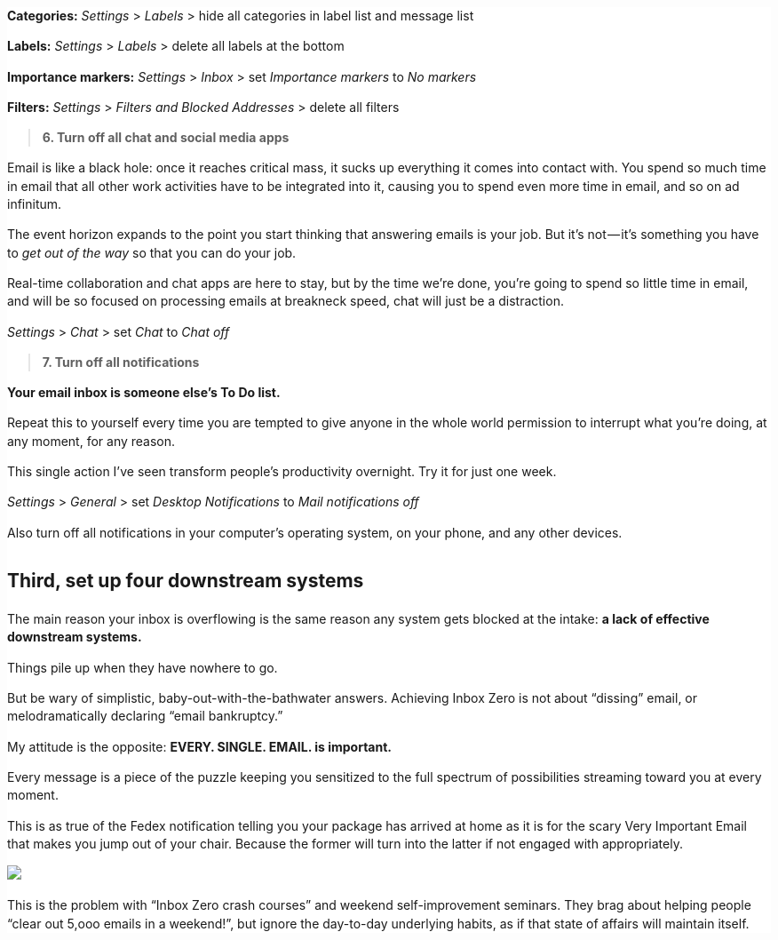 **Categories:** _Settings_ > _Labels_ > hide all categories in label list and message list

**Labels:** _Settings_ > _Labels_ > delete all labels at the bottom

**Importance markers:** _Settings_ > _Inbox_ > set _Importance markers_ to _No markers_

**Filters:** _Settings_ > _Filters and Blocked Addresses_ > delete all filters

> **6\. Turn off all chat and social media apps**

Email is like a black hole: once it reaches critical mass, it sucks up everything it comes into contact with. You spend so much time in email that all other work activities have to be integrated into it, causing you to spend even more time in email, and so on ad infinitum.

The event horizon expands to the point you start thinking that answering emails is your job. But it’s not — it’s something you have to _get out of the way_ so that you can do your job.

Real-time collaboration and chat apps are here to stay, but by the time we’re done, you’re going to spend so little time in email, and will be so focused on processing emails at breakneck speed, chat will just be a distraction.

_Settings_ > _Chat_ > set _Chat_ to _Chat off_

> **7\. Turn off all notifications**

**Your email inbox is someone else’s To Do list.**

Repeat this to yourself every time you are tempted to give anyone in the whole world permission to interrupt what you’re doing, at any moment, for any reason.

This single action I’ve seen transform people’s productivity overnight. Try it for just one week.

_Settings_ > _General_ > set _Desktop Notifications_ to _Mail notifications off_

Also turn off all notifications in your computer’s operating system, on your phone, and any other devices.

## Third, set up four downstream systems

The main reason your inbox is overflowing is the same reason any system gets blocked at the intake: **a lack of effective downstream systems.**

Things pile up when they have nowhere to go.

But be wary of simplistic, baby-out-with-the-bathwater answers. Achieving Inbox Zero is not about “dissing” email, or melodramatically declaring “email bankruptcy.”

My attitude is the opposite: **EVERY. SINGLE. EMAIL. is important.**

Every message is a piece of the puzzle keeping you sensitized to the full spectrum of possibilities streaming toward you at every moment.

This is as true of the Fedex notification telling you your package has arrived at home as it is for the scary Very Important Email that makes you jump out of your chair. Because the former will turn into the latter if not engaged with appropriately.

![](https://img.oldwinter.top/One-Touch%20to%20Inbox%20Zero：How%20I%20Spend%2017%20Minutes%20Per%20Day%20on%20Email_image_4.jpg)

This is the problem with “Inbox Zero crash courses” and weekend self-improvement seminars. They brag about helping people “clear out 5,ooo emails in a weekend!”, but ignore the day-to-day underlying habits, as if that state of affairs will maintain itself.
